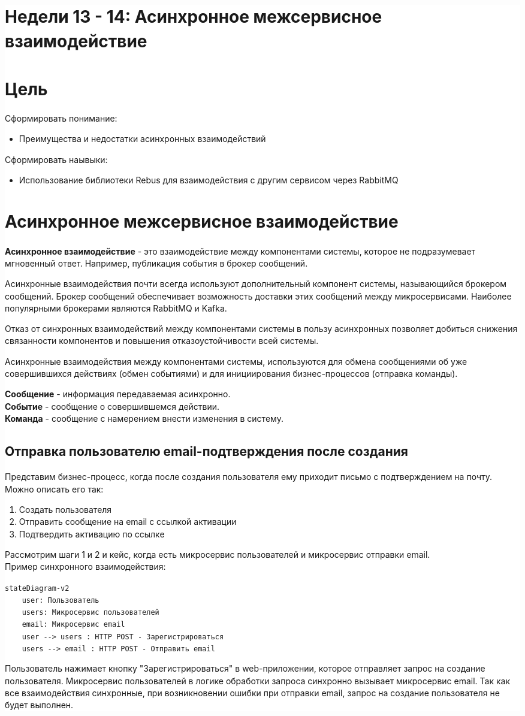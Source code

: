 # Недели 13 - 14: Асинхронное межсервисное взаимодействие

# Цель

Сформировать понимание:
- Преимущества и недостатки асинхронных взаимодействий

Сформировать наывыки:
- Использование библиотеки Rebus для взаимодействия с другим сервисом через RabbitMQ

# Асинхронное межсервисное взаимодействие

**Асинхронное взаимодействие** - это взаимодействие между компонентами системы, которое не подразумевает мгновенный ответ. Например, публикация события в брокер сообщений.

Асинхронные взаимодействия почти всегда используют дополнительный компонент системы, называющийся брокером сообщений. Брокер сообщений обеспечивает возможность доставки этих сообщений между микросервисами. Наиболее популярными брокерами являются RabbitMQ и Kafka.

Отказ от синхронных взаимодействий между компонентами системы в пользу асинхронных позволяет добиться снижения связанности компонентов и повышения отказоустойчивости всей системы.

Асинхронные взаимодействия между компонентами системы, используются для обмена сообщениями об уже совершившихся действиях (обмен событиями) и для инициирования бизнес-процессов (отправка команды). 

**Сообщение** - информация передаваемая асинхронно.  
**Событие** - сообщение о совершившемся действии.  
**Команда** - сообщение с намерением внести изменения в систему.

## Отправка пользователю email-подтверждения после создания

Представим бизнес-процесс, когда после создания пользователя ему приходит письмо с подтверждением на почту. 
Можно описать его так:
1. Создать пользователя
2. Отправить сообщение на email с ссылкой активации
3. Подтвердить активацию по ссылке

Рассмотрим шаги 1 и 2 и кейс, когда есть микросервис пользователей и микросервис отправки email.  
Пример синхронного взаимодействия:

```mermaid
stateDiagram-v2
    user: Пользователь
    users: Микросервис пользователей
    email: Микросервис email
    user --> users : HTTP POST - Зарегистрироваться
    users --> email : HTTP POST - Отправить email
```
Пользователь нажимает кнопку "Зарегистрироваться" в web-приложении, которое отправляет запрос на создание пользователя. Микросервис пользователей в логике обработки запроса синхронно вызывает микросервис email. Так как все взаимодействия синхронные, при возникновении ошибки при отправки email, запрос на создание пользователя не будет выполнен. 

